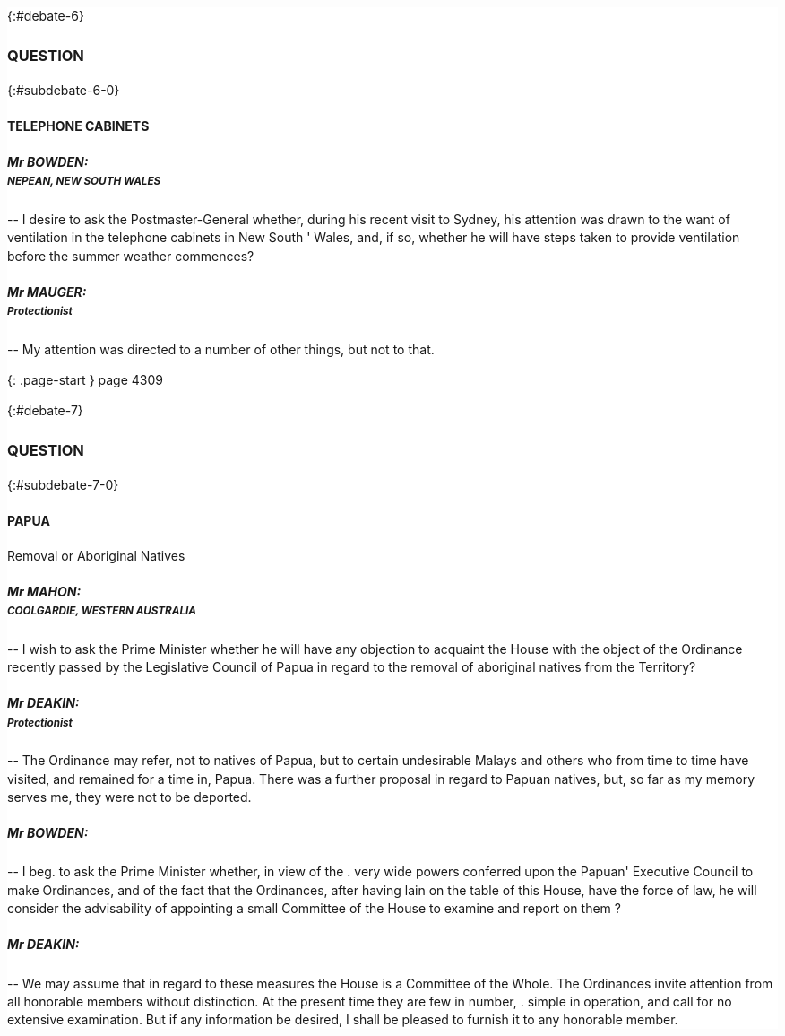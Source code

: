 {:#debate-6}
### QUESTION

{:#subdebate-6-0}
#### TELEPHONE CABINETS

##### Mr BOWDEN:<br><small class="text-muted">NEPEAN, NEW SOUTH WALES</small>

-- I desire to ask the Postmaster-General whether, during his recent visit to Sydney, his attention was drawn to the want of ventilation in the telephone cabinets in New South ' Wales, and, if so, whether he will have steps taken to provide ventilation before the summer weather commences? 

##### Mr MAUGER:<br><small class="text-muted">Protectionist</small>

-- My attention was directed to a number of other things, but not to that. 

{: .page-start }
page 4309

{:#debate-7}
### QUESTION

{:#subdebate-7-0}
#### PAPUA

Removal or Aboriginal Natives

##### Mr MAHON:<br><small class="text-muted">COOLGARDIE, WESTERN AUSTRALIA</small>

-- I wish to ask the Prime Minister whether he will have any objection to acquaint the House with the object of the Ordinance recently passed by the Legislative Council of Papua in regard to the removal of aboriginal natives from the Territory? 

##### Mr DEAKIN:<br><small class="text-muted">Protectionist</small>

-- The Ordinance may refer, not to natives of Papua, but to certain undesirable Malays and others who  from time to time have visited, and remained for a time in, Papua. There was a further proposal in regard to Papuan natives, but, so far as my memory serves me, they were not to be deported. 

##### Mr BOWDEN:

-- I beg. to ask the Prime Minister whether, in view of the . very wide powers conferred upon the Papuan' Executive Council to make Ordinances, and of the fact that the Ordinances, after having lain on the table of this House, have the force of law, he will consider the advisability of appointing a small Committee of the House to examine and report on them ? 

##### Mr DEAKIN:

-- We may assume that in regard to these measures the House is a Committee of the Whole. The Ordinances invite attention from all honorable members without distinction. At the present time they are few in number, . simple in operation, and call for no extensive examination. But if any information be desired, I shall be pleased to furnish it to any honorable member. 
